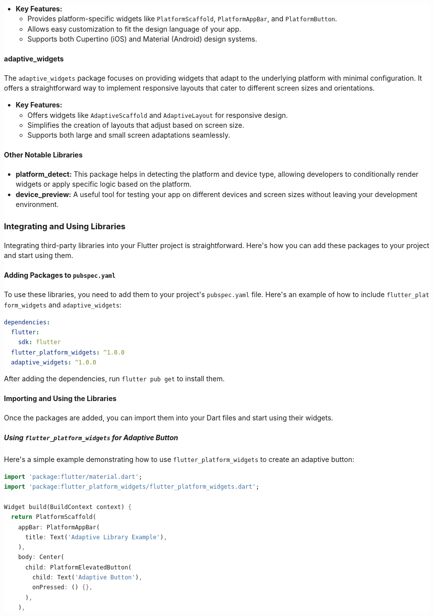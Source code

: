 - **Key Features:**
  - Provides platform-specific widgets like `PlatformScaffold`, `PlatformAppBar`, and `PlatformButton`.
  - Allows easy customization to fit the design language of your app.
  - Supports both Cupertino (iOS) and Material (Android) design systems.

#### adaptive_widgets

The `adaptive_widgets` package focuses on providing widgets that adapt to the underlying platform with minimal configuration. It offers a straightforward way to implement responsive layouts that cater to different screen sizes and orientations.

- **Key Features:**
  - Offers widgets like `AdaptiveScaffold` and `AdaptiveLayout` for responsive design.
  - Simplifies the creation of layouts that adjust based on screen size.
  - Supports both large and small screen adaptations seamlessly.

#### Other Notable Libraries

- **platform_detect:** This package helps in detecting the platform and device type, allowing developers to conditionally render widgets or apply specific logic based on the platform.
- **device_preview:** A useful tool for testing your app on different devices and screen sizes without leaving your development environment.

### Integrating and Using Libraries

Integrating third-party libraries into your Flutter project is straightforward. Here's how you can add these packages to your project and start using them.

#### Adding Packages to `pubspec.yaml`

To use these libraries, you need to add them to your project's `pubspec.yaml` file. Here's an example of how to include `flutter_platform_widgets` and `adaptive_widgets`:

```yaml
dependencies:
  flutter:
    sdk: flutter
  flutter_platform_widgets: ^1.0.0
  adaptive_widgets: ^1.0.0
```

After adding the dependencies, run `flutter pub get` to install them.

#### Importing and Using the Libraries

Once the packages are added, you can import them into your Dart files and start using their widgets.

##### Using `flutter_platform_widgets` for Adaptive Button

Here's a simple example demonstrating how to use `flutter_platform_widgets` to create an adaptive button:

```dart
import 'package:flutter/material.dart';
import 'package:flutter_platform_widgets/flutter_platform_widgets.dart';

Widget build(BuildContext context) {
  return PlatformScaffold(
    appBar: PlatformAppBar(
      title: Text('Adaptive Library Example'),
    ),
    body: Center(
      child: PlatformElevatedButton(
        child: Text('Adaptive Button'),
        onPressed: () {},
      ),
    ),
```